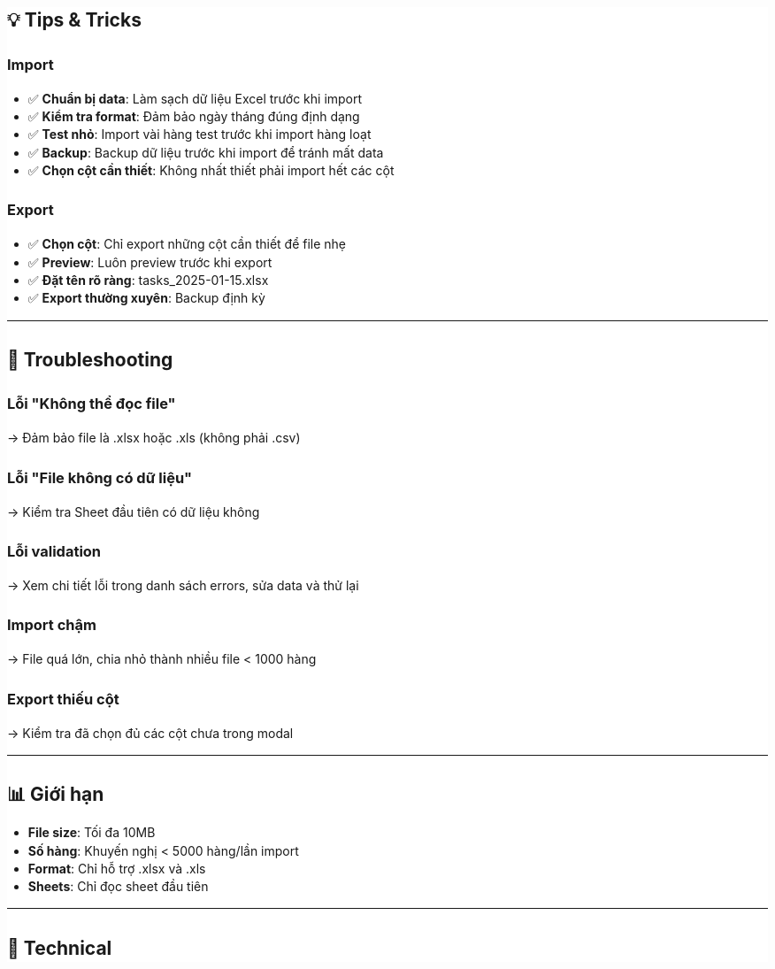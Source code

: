 
## 💡 Tips & Tricks

### Import
- ✅ **Chuẩn bị data**: Làm sạch dữ liệu Excel trước khi import
- ✅ **Kiểm tra format**: Đảm bảo ngày tháng đúng định dạng
- ✅ **Test nhỏ**: Import vài hàng test trước khi import hàng loạt
- ✅ **Backup**: Backup dữ liệu trước khi import để tránh mất data
- ✅ **Chọn cột cần thiết**: Không nhất thiết phải import hết các cột

### Export
- ✅ **Chọn cột**: Chỉ export những cột cần thiết để file nhẹ
- ✅ **Preview**: Luôn preview trước khi export
- ✅ **Đặt tên rõ ràng**: tasks_2025-01-15.xlsx
- ✅ **Export thường xuyên**: Backup định kỳ

---

## 🐛 Troubleshooting

### Lỗi "Không thể đọc file"
→ Đảm bảo file là .xlsx hoặc .xls (không phải .csv)

### Lỗi "File không có dữ liệu"
→ Kiểm tra Sheet đầu tiên có dữ liệu không

### Lỗi validation
→ Xem chi tiết lỗi trong danh sách errors, sửa data và thử lại

### Import chậm
→ File quá lớn, chia nhỏ thành nhiều file < 1000 hàng

### Export thiếu cột
→ Kiểm tra đã chọn đủ các cột chưa trong modal

---

## 📊 Giới hạn

- **File size**: Tối đa 10MB
- **Số hàng**: Khuyến nghị < 5000 hàng/lần import
- **Format**: Chỉ hỗ trợ .xlsx và .xls
- **Sheets**: Chỉ đọc sheet đầu tiên

---

## 🔧 Technical
